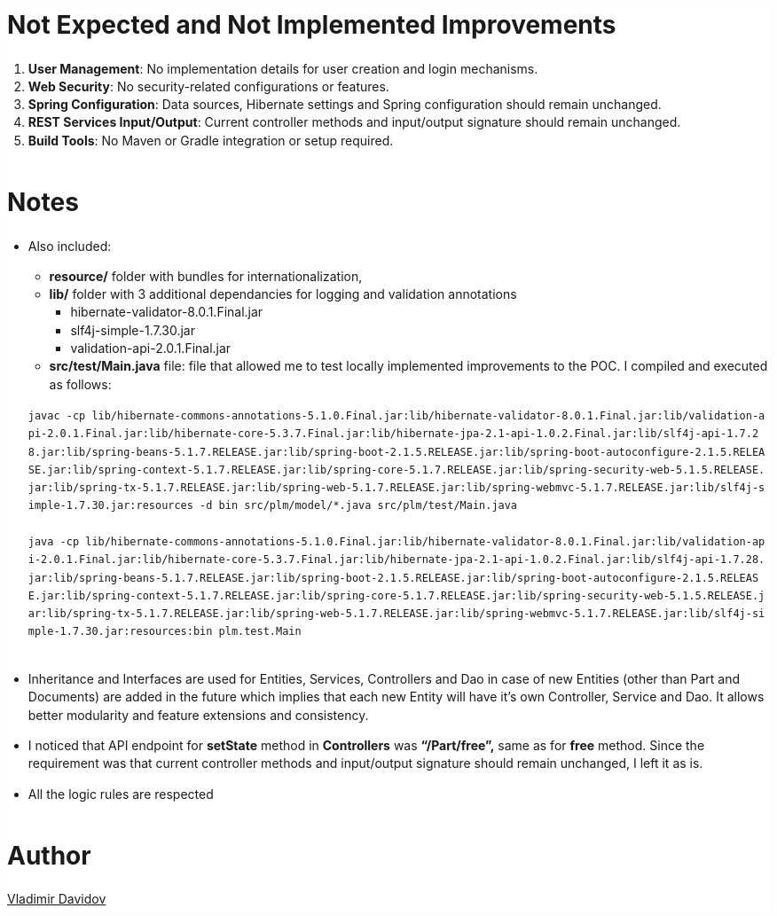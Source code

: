 # Not Expected and Not Implemented Improvements

1. **User Management**: No implementation details for user creation and login mechanisms.
2. **Web Security**: No security-related configurations or features.
3. **Spring Configuration**: Data sources, Hibernate settings and Spring configuration should remain unchanged.
4. **REST Services Input/Output**: Current controller methods and input/output signature should remain unchanged.
5. **Build Tools**: No Maven or Gradle integration or setup required.

# Notes

- Also included:
    - **resource/** folder with bundles for internationalization,
    - **lib/** folder with 3 additional dependancies for logging and validation annotations
        - hibernate-validator-8.0.1.Final.jar
        - slf4j-simple-1.7.30.jar
        - validation-api-2.0.1.Final.jar
    - **src/test/Main.java** file: file that allowed me to test locally implemented improvements to the POC. I compiled and executed as follows:

  ```javac -cp lib/hibernate-commons-annotations-5.1.0.Final.jar:lib/hibernate-validator-8.0.1.Final.jar:lib/validation-api-2.0.1.Final.jar:lib/hibernate-core-5.3.7.Final.jar:lib/hibernate-jpa-2.1-api-1.0.2.Final.jar:lib/slf4j-api-1.7.28.jar:lib/spring-beans-5.1.7.RELEASE.jar:lib/spring-boot-2.1.5.RELEASE.jar:lib/spring-boot-autoconfigure-2.1.5.RELEASE.jar:lib/spring-context-5.1.7.RELEASE.jar:lib/spring-core-5.1.7.RELEASE.jar:lib/spring-security-web-5.1.5.RELEASE.jar:lib/spring-tx-5.1.7.RELEASE.jar:lib/spring-web-5.1.7.RELEASE.jar:lib/spring-webmvc-5.1.7.RELEASE.jar:lib/slf4j-simple-1.7.30.jar:resources -d bin src/plm/model/*.java src/plm/test/Main.java```
  <br></br>
  ```java -cp lib/hibernate-commons-annotations-5.1.0.Final.jar:lib/hibernate-validator-8.0.1.Final.jar:lib/validation-api-2.0.1.Final.jar:lib/hibernate-core-5.3.7.Final.jar:lib/hibernate-jpa-2.1-api-1.0.2.Final.jar:lib/slf4j-api-1.7.28.jar:lib/spring-beans-5.1.7.RELEASE.jar:lib/spring-boot-2.1.5.RELEASE.jar:lib/spring-boot-autoconfigure-2.1.5.RELEASE.jar:lib/spring-context-5.1.7.RELEASE.jar:lib/spring-core-5.1.7.RELEASE.jar:lib/spring-security-web-5.1.5.RELEASE.jar:lib/spring-tx-5.1.7.RELEASE.jar:lib/spring-web-5.1.7.RELEASE.jar:lib/spring-webmvc-5.1.7.RELEASE.jar:lib/slf4j-simple-1.7.30.jar:resources:bin plm.test.Main```
  <br></br>
- Inheritance and Interfaces are used for Entities, Services, Controllers and Dao in case of new Entities (other than Part and Documents) are added in the future which implies that each new Entity will have it’s own Controller, Service and Dao. It allows better modularity and feature extensions and consistency.
- I noticed that API endpoint for **setState** method in **Controllers** was **“/Part/free”,** same as for **free** method. Since the requirement was that current controller methods and input/output signature should remain unchanged, I left it as is.
- All the logic rules are respected

# Author
[Vladimir Davidov ](https://github.com/v-dav)
